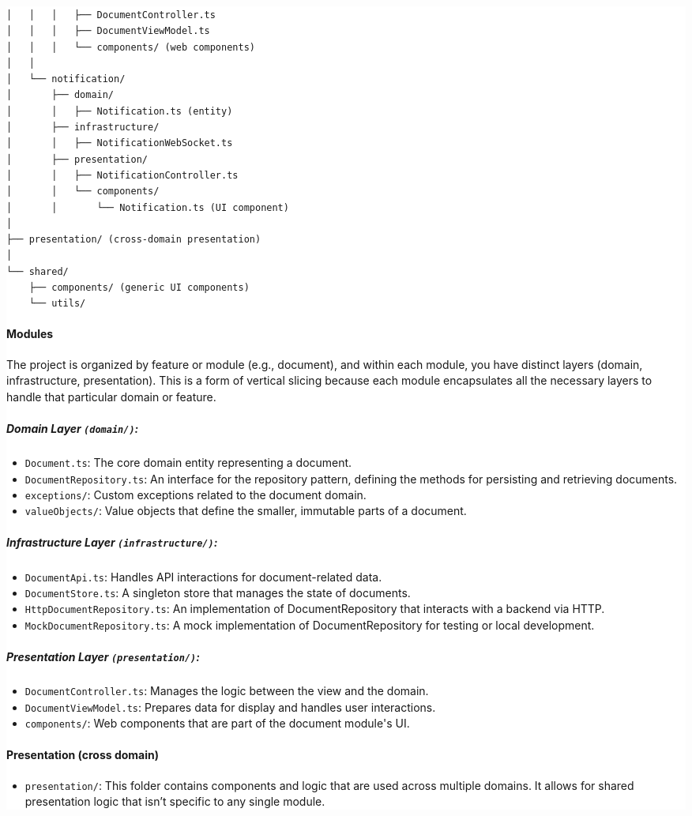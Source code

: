 ```
│   │   │   ├── DocumentController.ts
│   │   │   ├── DocumentViewModel.ts
│   │   │   └── components/ (web components)
│   │
│   └── notification/
│       ├── domain/
│       │   ├── Notification.ts (entity)
│       ├── infrastructure/
│       │   ├── NotificationWebSocket.ts
│       ├── presentation/
│       │   ├── NotificationController.ts
│       │   └── components/
│       │       └── Notification.ts (UI component)
│
├── presentation/ (cross-domain presentation)
│
└── shared/
    ├── components/ (generic UI components)
    └── utils/
```

#### Modules
The project is organized by feature or module (e.g., document), and within each module, you have distinct layers (domain, infrastructure, presentation). This is a form of vertical slicing because each module encapsulates all the necessary layers to handle that particular domain or feature.

##### Domain Layer `(domain/)`:

- `Document.ts`: The core domain entity representing a document.
- `DocumentRepository.ts`: An interface for the repository pattern, defining the methods for persisting and retrieving documents.
- `exceptions/`: Custom exceptions related to the document domain.
- `valueObjects/`: Value objects that define the smaller, immutable parts of a document.

##### Infrastructure Layer `(infrastructure/)`:

- `DocumentApi.ts`: Handles API interactions for document-related data.
- `DocumentStore.ts`: A singleton store that manages the state of documents.
- `HttpDocumentRepository.ts`: An implementation of DocumentRepository that interacts with a backend via HTTP.
- `MockDocumentRepository.ts`: A mock implementation of DocumentRepository for testing or local development.

##### Presentation Layer `(presentation/)`:

- `DocumentController.ts`: Manages the logic between the view and the domain.
- `DocumentViewModel.ts`: Prepares data for display and handles user interactions.
- `components/`: Web components that are part of the document module's UI.

#### Presentation (cross domain)

- `presentation/`: This folder contains components and logic that are used across multiple domains. It allows for shared presentation logic that isn’t specific to any single module.
